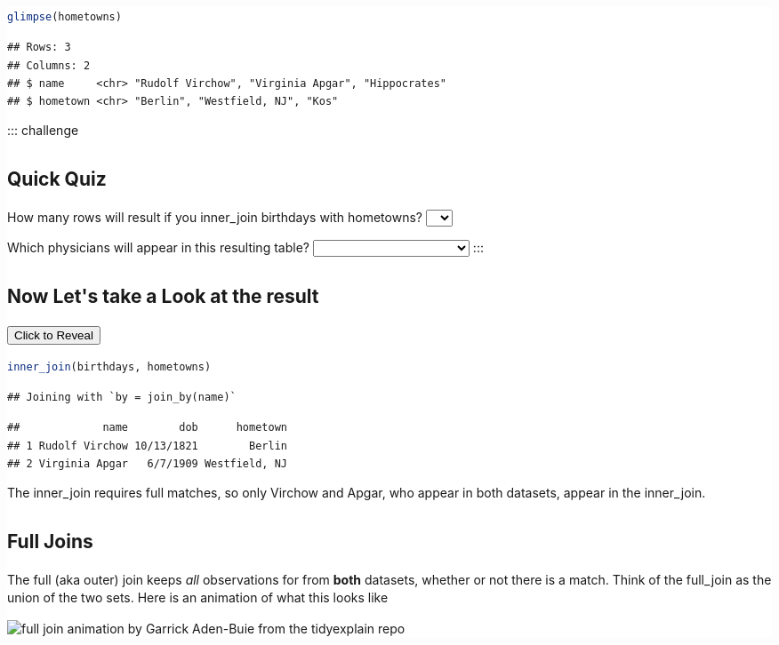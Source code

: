 ``` r
glimpse(hometowns)
```

```
## Rows: 3
## Columns: 2
## $ name     <chr> "Rudolf Virchow", "Virginia Apgar", "Hippocrates"
## $ hometown <chr> "Berlin", "Westfield, NJ", "Kos"
```


::: challenge
## Quick Quiz

How many rows will result if you inner_join birthdays with hometowns?
<select class='webex-select'><option value='blank'></option><option value=''>4</option><option value=''>3</option><option value='answer'>2</option><option value=''>1</option></select>

Which physicians will appear in this resulting table?
<select class='webex-select'><option value='blank'></option><option value=''>Osler and Hippocrates</option><option value=''>Apgar, Virchow, and Osler</option><option value='answer'>Apgar and Virchow</option><option value=''>Virchow and Hippocrates</option></select>
:::

## Now Let's take a Look at the result


<div class='webex-solution'><button>Click to Reveal</button>


``` r
inner_join(birthdays, hometowns)
```

```
## Joining with `by = join_by(name)`
```

```
##             name        dob      hometown
## 1 Rudolf Virchow 10/13/1821        Berlin
## 2 Virginia Apgar   6/7/1909 Westfield, NJ
```
The inner_join requires full matches, so only Virchow and Apgar, who appear in both datasets, appear in the inner_join. 

</div>


## Full Joins

The full (aka outer) join keeps *all* observations for from **both** datasets, whether or not there is a match. Think of the full_join as the union of the two sets.
Here is an animation of what this looks like

![full join animation by Garrick Aden-Buie from the `tidyexplain`
repo](https://raw.githubusercontent.com/gadenbuie/tidyexplain/main/images/full-join.gif)
